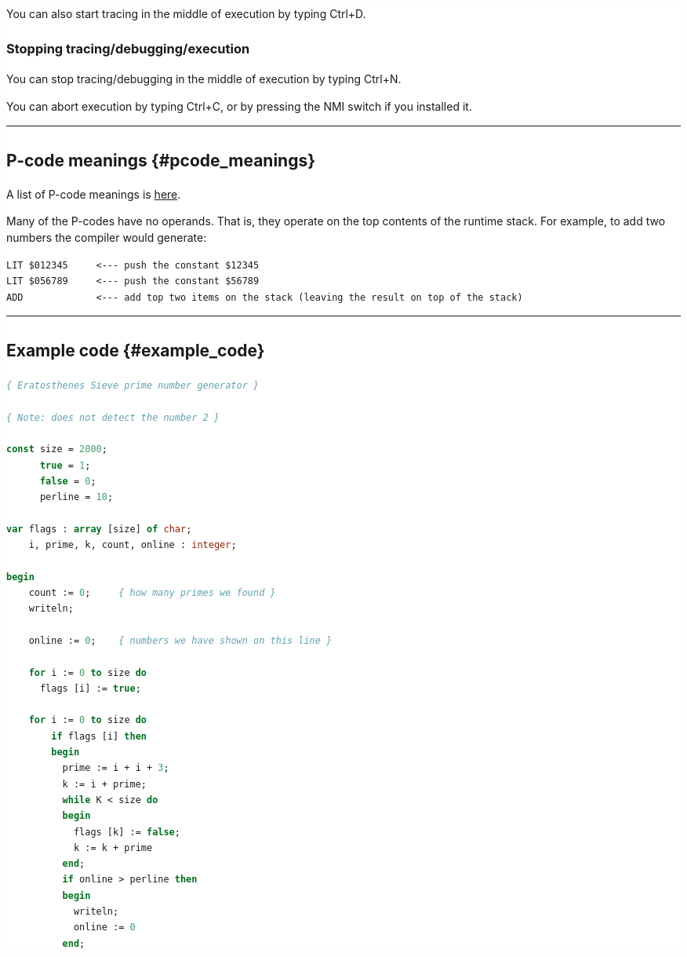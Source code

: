 You can also start tracing in the middle of execution by typing Ctrl+D.


### Stopping tracing/debugging/execution

You can stop tracing/debugging in the middle of execution by typing Ctrl+N.

You can abort execution by typing Ctrl+C, or by pressing the NMI switch if you installed it.

---

## P-code meanings {#pcode_meanings}

A list of P-code meanings is [here](doc/P-code-meanings.txt).

Many of the P-codes have no operands. That is, they operate on the top contents of the runtime stack. For example, to add two numbers the compiler would generate:


```
LIT $012345     <--- push the constant $12345
LIT $056789     <--- push the constant $56789
ADD             <--- add top two items on the stack (leaving the result on top of the stack)
```

---

## Example code {#example_code}


```pas
{ Eratosthenes Sieve prime number generator }

{ Note: does not detect the number 2 }

const size = 2000;
      true = 1;
      false = 0;
      perline = 10;

var flags : array [size] of char;
    i, prime, k, count, online : integer;

begin
    count := 0;     { how many primes we found }
    writeln;

    online := 0;    { numbers we have shown on this line }

    for i := 0 to size do
      flags [i] := true;

    for i := 0 to size do
        if flags [i] then
        begin
          prime := i + i + 3;
          k := i + prime;
          while K < size do
          begin
            flags [k] := false;
            k := k + prime
          end;
          if online > perline then
          begin
            writeln;
            online := 0
          end;
```